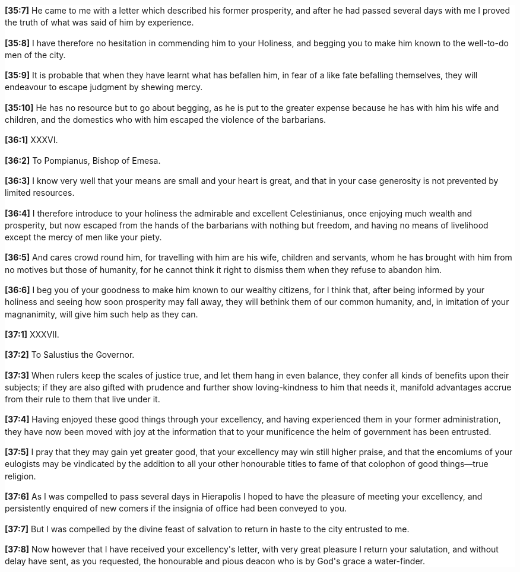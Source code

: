 **[35:7]** He came to me with a letter which described his former prosperity, and after he had passed several days with me I proved the truth of what was said of him by experience.

**[35:8]** I have therefore no hesitation in commending him to your Holiness, and begging you to make him known to the well-to-do men of the city.

**[35:9]** It is probable that when they have learnt what has befallen him, in fear of a like fate befalling themselves, they will endeavour to escape judgment by shewing mercy.

**[35:10]** He has no resource but to go about begging, as he is put to the greater expense because he has with him his wife and children, and the domestics who with him escaped the violence of the barbarians.

**[36:1]** XXXVI.

**[36:2]** To Pompianus, Bishop of Emesa.

**[36:3]** I know very well that your means are small and your heart is great, and that in your case generosity is not prevented by limited resources.

**[36:4]** I therefore introduce to your holiness the admirable and excellent Celestinianus, once enjoying much wealth and prosperity, but now escaped from the hands of the barbarians with nothing but freedom, and having no means of livelihood except the mercy of men like your piety.

**[36:5]** And cares crowd round him, for travelling with him are his wife, children and servants, whom he has brought with him from no motives but those of humanity, for he cannot think it right to dismiss them when they refuse to abandon him.

**[36:6]** I beg you of your goodness to make him known to our wealthy citizens, for I think that, after being informed by your holiness and seeing how soon prosperity may fall away, they will bethink them of our common humanity, and, in imitation of your magnanimity, will give him such help as they can.

**[37:1]** XXXVII.

**[37:2]** To Salustius the Governor.

**[37:3]** When rulers keep the scales of justice true, and let them hang in even balance, they confer all kinds of benefits upon their subjects; if they are also gifted with prudence and further show loving-kindness to him that needs it, manifold advantages accrue from their rule to them that live under it.

**[37:4]** Having enjoyed these good things through your excellency, and having experienced them in your former administration, they have now been moved with joy at the information that to your munificence the helm of government has been entrusted.

**[37:5]** I pray that they may gain yet greater good, that your excellency may win still higher praise, and that the encomiums of your eulogists may be vindicated by the addition to all your other honourable titles to fame of that colophon of good things—true religion.

**[37:6]** As I was compelled to pass several days in Hierapolis I hoped to have the pleasure of meeting your excellency, and persistently enquired of new comers if the insignia of office had been conveyed to you.

**[37:7]** But I was compelled by the divine feast of salvation to return in haste to the city entrusted to me.

**[37:8]** Now however that I have received your excellency's letter, with very great pleasure I return your salutation, and without delay have sent, as you requested, the honourable and pious deacon who is by God's grace a water-finder.
